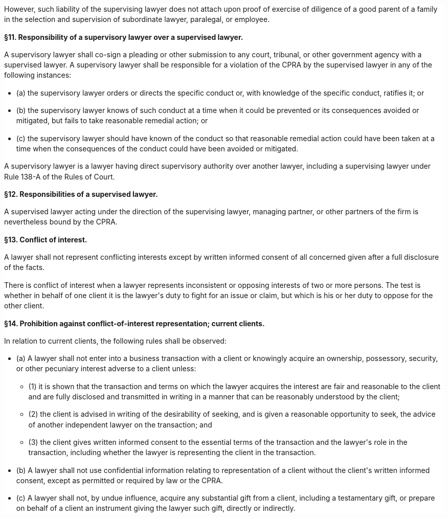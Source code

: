 However, such liability of the supervising lawyer does not attach upon proof of exercise of diligence of a good parent of a family in the selection and supervision of subordinate lawyer, paralegal, or employee.

**§11. Responsibility of a supervisory lawyer over a supervised lawyer.**

A supervisory lawyer shall co-sign a pleading or other submission to any court, tribunal, or other government agency with a supervised lawyer. A supervisory lawyer shall be responsible for a violation of the CPRA by the supervised lawyer in any of the following instances:

- (a) the supervisory lawyer orders or directs the specific conduct or, with knowledge of the specific conduct, ratifies it; or

- (b) the supervisory lawyer knows of such conduct at a time when it could be prevented or its consequences avoided or mitigated, but fails to take reasonable remedial action; or

- (c) the supervisory lawyer should have known of the conduct so that reasonable remedial action could have been taken at a time when the consequences of the conduct could have been avoided or mitigated.

A supervisory lawyer is a lawyer having direct supervisory authority over another lawyer, including a supervising lawyer under Rule 138-A of the Rules of Court.

**§12. Responsibilities of a supervised lawyer.**

A supervised lawyer acting under the direction of the supervising lawyer, managing partner, or other partners of the firm is nevertheless bound by the CPRA.

**§13. Conflict of interest.**

A lawyer shall not represent conflicting interests except by written informed consent of all concerned given after a full disclosure of the facts.

There is conflict of interest when a lawyer represents inconsistent or opposing interests of two or more persons. The test is whether in behalf of one client it is the lawyer's duty to fight for an issue or claim, but which is his or her duty to oppose for the other client.

**§14. Prohibition against conflict-of-interest representation; current clients.**

In relation to current clients, the following rules shall be observed:

- (a) A lawyer shall not enter into a business transaction with a client or knowingly acquire an ownership, possessory, security, or other pecuniary interest adverse to a client unless:

    - (1) it is shown that the transaction and terms on which the lawyer acquires the interest are fair and reasonable to the client and are fully disclosed and transmitted in writing in a manner that can be reasonably understood by the client;

    - (2) the client is advised in writing of the desirability of seeking, and is given a reasonable opportunity to seek, the advice of another independent lawyer on the transaction; and

    - (3) the client gives written informed consent to the essential terms of the transaction and the lawyer's role in the transaction, including whether the lawyer is representing the client in the transaction.

- (b) A lawyer shall not use confidential information relating to representation of a client without the client's written informed consent, except as permitted or required by law or the CPRA.

- (c) A lawyer shall not, by undue influence, acquire any substantial gift from a client, including a testamentary gift, or prepare on behalf of a client an instrument giving the lawyer such gift, directly or indirectly.
